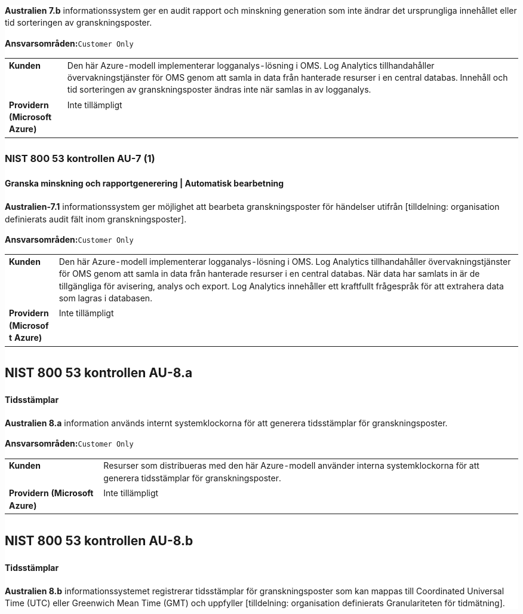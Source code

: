 **Australien 7.b** informationssystem ger en audit rapport och minskning generation som inte ändrar det ursprungliga innehållet eller tid sorteringen av granskningsposter.

**Ansvarsområden:**`Customer Only`

|||
|---|---|
| **Kunden** | Den här Azure-modell implementerar logganalys-lösning i OMS. Log Analytics tillhandahåller övervakningstjänster för OMS genom att samla in data från hanterade resurser i en central databas. Innehåll och tid sorteringen av granskningsposter ändras inte när samlas in av logganalys. |
| **Providern (Microsoft Azure)** | Inte tillämpligt |


 ### <a name="nist-800-53-control-au-7-1"></a>NIST 800 53 kontrollen AU-7 (1)

#### <a name="audit-reduction-and-report-generation--automatic-processing"></a>Granska minskning och rapportgenerering | Automatisk bearbetning

**Australien-7.1** informationssystem ger möjlighet att bearbeta granskningsposter för händelser utifrån [tilldelning: organisation definierats audit fält inom granskningsposter].

**Ansvarsområden:**`Customer Only`

|||
|---|---|
| **Kunden** | Den här Azure-modell implementerar logganalys-lösning i OMS. Log Analytics tillhandahåller övervakningstjänster för OMS genom att samla in data från hanterade resurser i en central databas. När data har samlats in är de tillgängliga för avisering, analys och export. Log Analytics innehåller ett kraftfullt frågespråk för att extrahera data som lagras i databasen. |
| **Providern (Microsoft Azure)** | Inte tillämpligt |


 ## <a name="nist-800-53-control-au-8a"></a>NIST 800 53 kontrollen AU-8.a

#### <a name="time-stamps"></a>Tidsstämplar

**Australien 8.a** information används internt systemklockorna för att generera tidsstämplar för granskningsposter.

**Ansvarsområden:**`Customer Only`

|||
|---|---|
| **Kunden** | Resurser som distribueras med den här Azure-modell använder interna systemklockorna för att generera tidsstämplar för granskningsposter. |
| **Providern (Microsoft Azure)** | Inte tillämpligt |


 ## <a name="nist-800-53-control-au-8b"></a>NIST 800 53 kontrollen AU-8.b

#### <a name="time-stamps"></a>Tidsstämplar

**Australien 8.b** informationssystemet registrerar tidsstämplar för granskningsposter som kan mappas till Coordinated Universal Time (UTC) eller Greenwich Mean Time (GMT) och uppfyller [tilldelning: organisation definierats Granulariteten för tidmätning].
